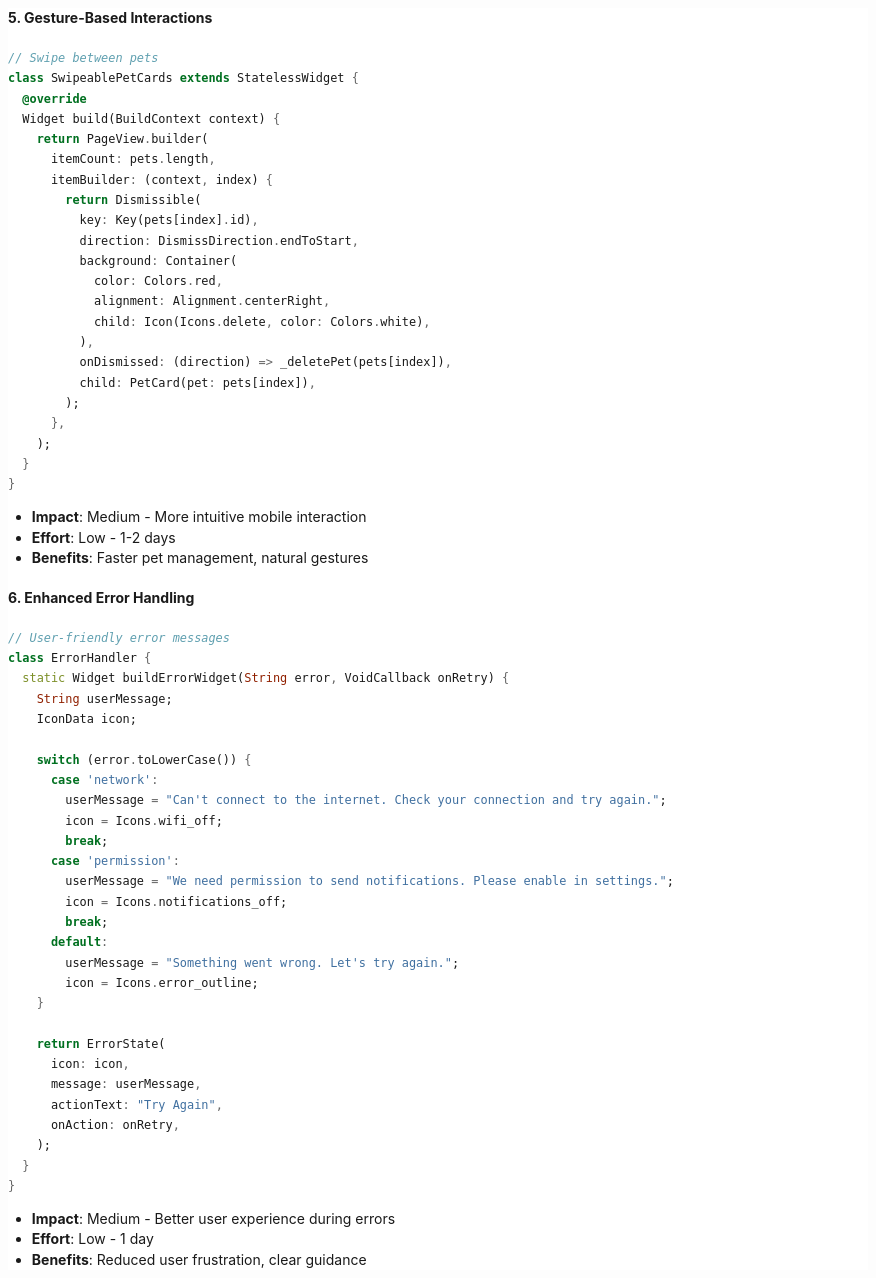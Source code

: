 #### **5. Gesture-Based Interactions**
```dart
// Swipe between pets
class SwipeablePetCards extends StatelessWidget {
  @override
  Widget build(BuildContext context) {
    return PageView.builder(
      itemCount: pets.length,
      itemBuilder: (context, index) {
        return Dismissible(
          key: Key(pets[index].id),
          direction: DismissDirection.endToStart,
          background: Container(
            color: Colors.red,
            alignment: Alignment.centerRight,
            child: Icon(Icons.delete, color: Colors.white),
          ),
          onDismissed: (direction) => _deletePet(pets[index]),
          child: PetCard(pet: pets[index]),
        );
      },
    );
  }
}
```
- **Impact**: Medium - More intuitive mobile interaction
- **Effort**: Low - 1-2 days
- **Benefits**: Faster pet management, natural gestures

#### **6. Enhanced Error Handling**
```dart
// User-friendly error messages
class ErrorHandler {
  static Widget buildErrorWidget(String error, VoidCallback onRetry) {
    String userMessage;
    IconData icon;
    
    switch (error.toLowerCase()) {
      case 'network':
        userMessage = "Can't connect to the internet. Check your connection and try again.";
        icon = Icons.wifi_off;
        break;
      case 'permission':
        userMessage = "We need permission to send notifications. Please enable in settings.";
        icon = Icons.notifications_off;
        break;
      default:
        userMessage = "Something went wrong. Let's try again.";
        icon = Icons.error_outline;
    }
    
    return ErrorState(
      icon: icon,
      message: userMessage,
      actionText: "Try Again",
      onAction: onRetry,
    );
  }
}
```
- **Impact**: Medium - Better user experience during errors
- **Effort**: Low - 1 day
- **Benefits**: Reduced user frustration, clear guidance
